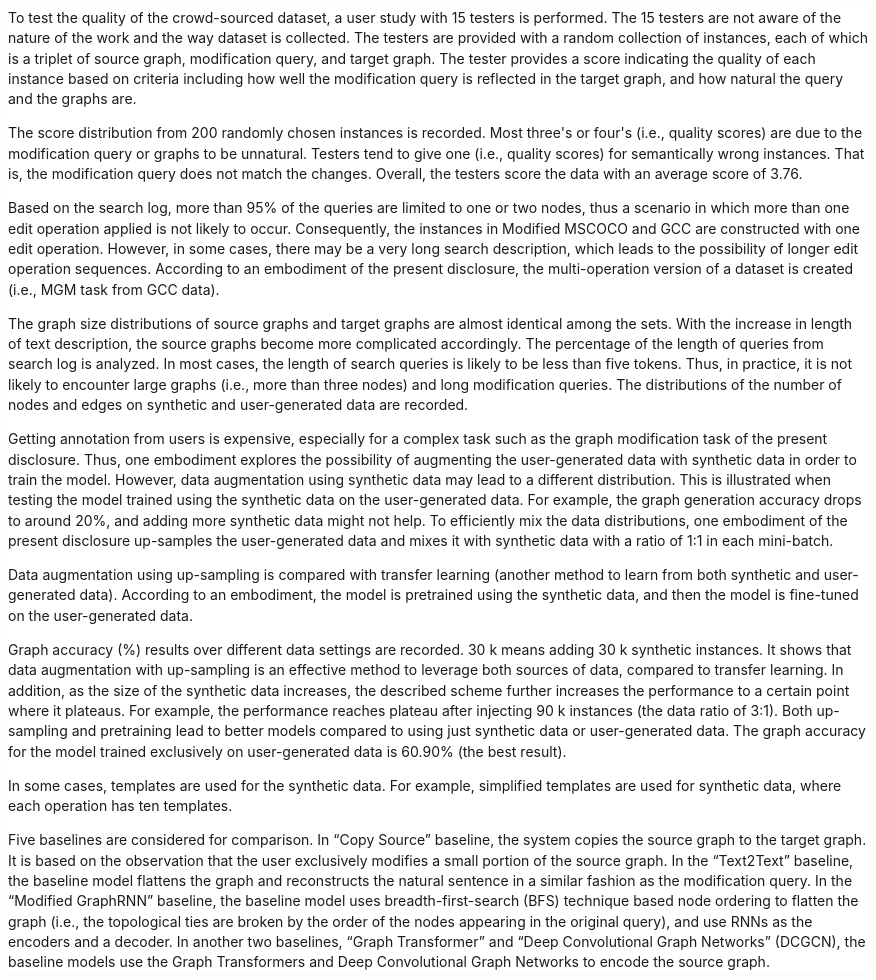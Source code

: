 To test the quality of the crowd-sourced dataset, a user study with 15 testers is performed. The 15 testers are not aware of the nature of the work and the way dataset is collected. The testers are provided with a random collection of instances, each of which is a triplet of source graph, modification query, and target graph. The tester provides a score indicating the quality of each instance based on criteria including how well the modification query is reflected in the target graph, and how natural the query and the graphs are.

The score distribution from 200 randomly chosen instances is recorded. Most three's or four's (i.e., quality scores) are due to the modification query or graphs to be unnatural. Testers tend to give one (i.e., quality scores) for semantically wrong instances. That is, the modification query does not match the changes. Overall, the testers score the data with an average score of 3.76.

Based on the search log, more than 95% of the queries are limited to one or two nodes, thus a scenario in which more than one edit operation applied is not likely to occur. Consequently, the instances in Modified MSCOCO and GCC are constructed with one edit operation. However, in some cases, there may be a very long search description, which leads to the possibility of longer edit operation sequences. According to an embodiment of the present disclosure, the multi-operation version of a dataset is created (i.e., MGM task from GCC data).

The graph size distributions of source graphs and target graphs are almost identical among the sets. With the increase in length of text description, the source graphs become more complicated accordingly. The percentage of the length of queries from search log is analyzed. In most cases, the length of search queries is likely to be less than five tokens. Thus, in practice, it is not likely to encounter large graphs (i.e., more than three nodes) and long modification queries. The distributions of the number of nodes and edges on synthetic and user-generated data are recorded.

Getting annotation from users is expensive, especially for a complex task such as the graph modification task of the present disclosure. Thus, one embodiment explores the possibility of augmenting the user-generated data with synthetic data in order to train the model. However, data augmentation using synthetic data may lead to a different distribution. This is illustrated when testing the model trained using the synthetic data on the user-generated data. For example, the graph generation accuracy drops to around 20%, and adding more synthetic data might not help. To efficiently mix the data distributions, one embodiment of the present disclosure up-samples the user-generated data and mixes it with synthetic data with a ratio of 1:1 in each mini-batch.

Data augmentation using up-sampling is compared with transfer learning (another method to learn from both synthetic and user-generated data). According to an embodiment, the model is pretrained using the synthetic data, and then the model is fine-tuned on the user-generated data.

Graph accuracy (%) results over different data settings are recorded. 30 k means adding 30 k synthetic instances. It shows that data augmentation with up-sampling is an effective method to leverage both sources of data, compared to transfer learning. In addition, as the size of the synthetic data increases, the described scheme further increases the performance to a certain point where it plateaus. For example, the performance reaches plateau after injecting 90 k instances (the data ratio of 3:1). Both up-sampling and pretraining lead to better models compared to using just synthetic data or user-generated data. The graph accuracy for the model trained exclusively on user-generated data is 60.90% (the best result).

In some cases, templates are used for the synthetic data. For example, simplified templates are used for synthetic data, where each operation has ten templates.

Five baselines are considered for comparison. In “Copy Source” baseline, the system copies the source graph to the target graph. It is based on the observation that the user exclusively modifies a small portion of the source graph. In the “Text2Text” baseline, the baseline model flattens the graph and reconstructs the natural sentence in a similar fashion as the modification query. In the “Modified GraphRNN” baseline, the baseline model uses breadth-first-search (BFS) technique based node ordering to flatten the graph (i.e., the topological ties are broken by the order of the nodes appearing in the original query), and use RNNs as the encoders and a decoder. In another two baselines, “Graph Transformer” and “Deep Convolutional Graph Networks” (DCGCN), the baseline models use the Graph Transformers and Deep Convolutional Graph Networks to encode the source graph.
